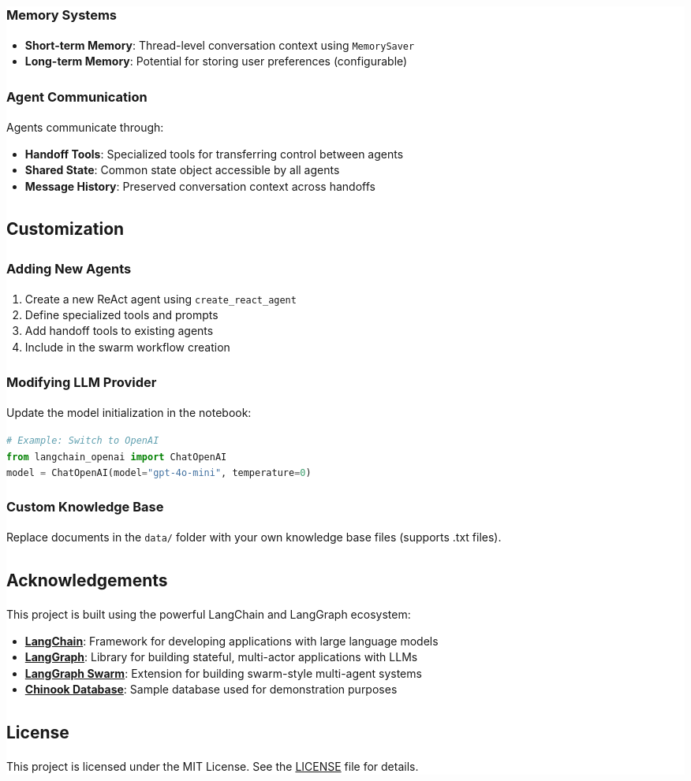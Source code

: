 ### Memory Systems

- **Short-term Memory**: Thread-level conversation context using `MemorySaver`
- **Long-term Memory**: Potential for storing user preferences (configurable)

### Agent Communication

Agents communicate through:
- **Handoff Tools**: Specialized tools for transferring control between agents
- **Shared State**: Common state object accessible by all agents
- **Message History**: Preserved conversation context across handoffs

## Customization

### Adding New Agents

1. Create a new ReAct agent using `create_react_agent`
2. Define specialized tools and prompts
3. Add handoff tools to existing agents
4. Include in the swarm workflow creation

### Modifying LLM Provider

Update the model initialization in the notebook:

```python
# Example: Switch to OpenAI
from langchain_openai import ChatOpenAI
model = ChatOpenAI(model="gpt-4o-mini", temperature=0)
```

### Custom Knowledge Base

Replace documents in the `data/` folder with your own knowledge base files (supports .txt files).


## Acknowledgements

This project is built using the powerful LangChain and LangGraph ecosystem:

- **[LangChain](https://github.com/langchain-ai/langchain)**: Framework for developing applications with large language models
- **[LangGraph](https://github.com/langchain-ai/langgraph-101/tree/main/notebooks)**: Library for building stateful, multi-actor applications with LLMs
- **[LangGraph Swarm](https://github.com/langchain-ai/langgraph-swarm-py)**: Extension for building swarm-style multi-agent systems
- **[Chinook Database](https://github.com/lerocha/chinook-database)**: Sample database used for demonstration purposes


## License

This project is licensed under the MIT License. See the [LICENSE](../../LICENSE) file for details.
